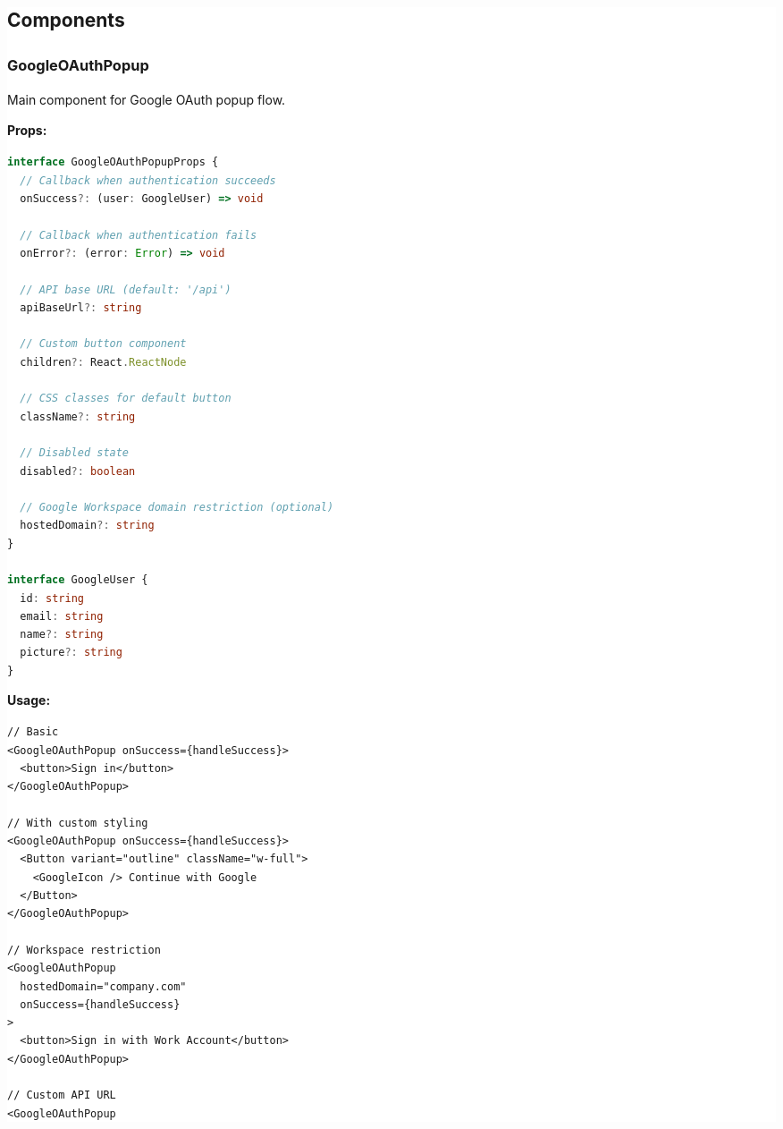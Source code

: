 ## Components

### GoogleOAuthPopup

Main component for Google OAuth popup flow.

**Props:**

```typescript
interface GoogleOAuthPopupProps {
  // Callback when authentication succeeds
  onSuccess?: (user: GoogleUser) => void
  
  // Callback when authentication fails
  onError?: (error: Error) => void
  
  // API base URL (default: '/api')
  apiBaseUrl?: string
  
  // Custom button component
  children?: React.ReactNode
  
  // CSS classes for default button
  className?: string
  
  // Disabled state
  disabled?: boolean
  
  // Google Workspace domain restriction (optional)
  hostedDomain?: string
}

interface GoogleUser {
  id: string
  email: string
  name?: string
  picture?: string
}
```

**Usage:**

```tsx
// Basic
<GoogleOAuthPopup onSuccess={handleSuccess}>
  <button>Sign in</button>
</GoogleOAuthPopup>

// With custom styling
<GoogleOAuthPopup onSuccess={handleSuccess}>
  <Button variant="outline" className="w-full">
    <GoogleIcon /> Continue with Google
  </Button>
</GoogleOAuthPopup>

// Workspace restriction
<GoogleOAuthPopup 
  hostedDomain="company.com"
  onSuccess={handleSuccess}
>
  <button>Sign in with Work Account</button>
</GoogleOAuthPopup>

// Custom API URL
<GoogleOAuthPopup 
```